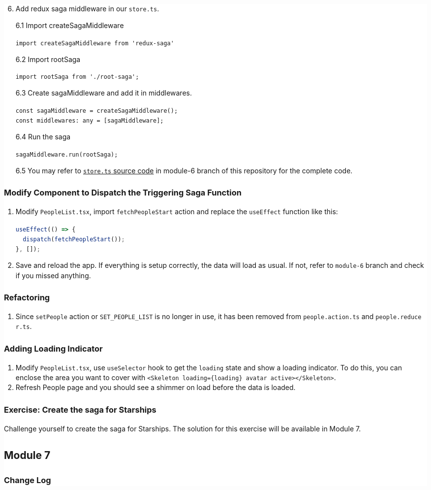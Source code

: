 6.  Add redux saga middleware in our `store.ts`.

    6.1 Import createSagaMiddleware

        import createSagaMiddleware from 'redux-saga'

    6.2 Import rootSaga

        import rootSaga from './root-saga';

    6.3 Create sagaMiddleware and add it in middlewares.

        const sagaMiddleware = createSagaMiddleware();
        const middlewares: any = [sagaMiddleware];

    6.4 Run the saga

        sagaMiddleware.run(rootSaga);

    6.5 You may refer to [`store.ts` source code](https://github.com/dmcruz/react-kata/blob/module-6/src/redux/store.ts) in module-6 branch of this repository for the complete code.

### Modify Component to Dispatch the Triggering Saga Function

1. Modify `PeopleList.tsx`, import `fetchPeopleStart` action and replace the `useEffect` function like this:

   ```javascript
   useEffect(() => {
     dispatch(fetchPeopleStart());
   }, []);
   ```

2. Save and reload the app. If everything is setup correctly, the data will load as usual. If not, refer to `module-6` branch and check if you missed anything.

### Refactoring

1. Since `setPeople` action or `SET_PEOPLE_LIST` is no longer in use, it has been removed from `people.action.ts` and `people.reducer.ts`.

### Adding Loading Indicator

1. Modify `PeopleList.tsx`, use `useSelector` hook to get the `loading` state and show a loading indicator. To do this, you can enclose the area you want to cover with `<Skeleton loading={loading} avatar active></Skeleton>`.
2. Refresh People page and you should see a shimmer on load before the data is loaded.

### Exercise: Create the saga for Starships

Challenge yourself to create the saga for Starships. The solution for this exercise will be available in Module 7.

## Module 7

### Change Log
